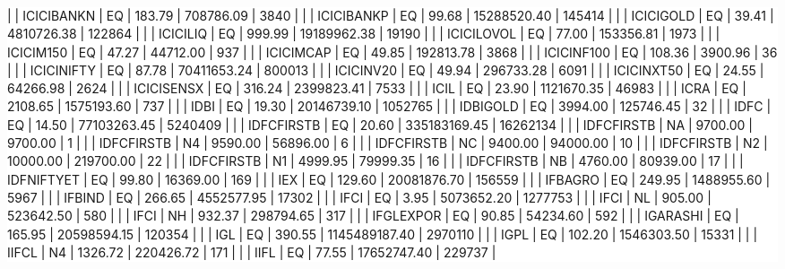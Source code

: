 |  | ICICIBANKN | EQ | 183.79 | 708786.09 | 3840 |
|  | ICICIBANKP | EQ | 99.68 | 15288520.40 | 145414 |
|  | ICICIGOLD | EQ | 39.41 | 4810726.38 | 122864 |
|  | ICICILIQ | EQ | 999.99 | 19189962.38 | 19190 |
|  | ICICILOVOL | EQ | 77.00 | 153356.81 | 1973 |
|  | ICICIM150 | EQ | 47.27 | 44712.00 | 937 |
|  | ICICIMCAP | EQ | 49.85 | 192813.78 | 3868 |
|  | ICICINF100 | EQ | 108.36 | 3900.96 | 36 |
|  | ICICINIFTY | EQ | 87.78 | 70411653.24 | 800013 |
|  | ICICINV20 | EQ | 49.94 | 296733.28 | 6091 |
|  | ICICINXT50 | EQ | 24.55 | 64266.98 | 2624 |
|  | ICICISENSX | EQ | 316.24 | 2399823.41 | 7533 |
|  | ICIL | EQ | 23.90 | 1121670.35 | 46983 |
|  | ICRA | EQ | 2108.65 | 1575193.60 | 737 |
|  | IDBI | EQ | 19.30 | 20146739.10 | 1052765 |
|  | IDBIGOLD | EQ | 3994.00 | 125746.45 | 32 |
|  | IDFC | EQ | 14.50 | 77103263.45 | 5240409 |
|  | IDFCFIRSTB | EQ | 20.60 | 335183169.45 | 16262134 |
|  | IDFCFIRSTB | NA | 9700.00 | 9700.00 | 1 |
|  | IDFCFIRSTB | N4 | 9590.00 | 56896.00 | 6 |
|  | IDFCFIRSTB | NC | 9400.00 | 94000.00 | 10 |
|  | IDFCFIRSTB | N2 | 10000.00 | 219700.00 | 22 |
|  | IDFCFIRSTB | N1 | 4999.95 | 79999.35 | 16 |
|  | IDFCFIRSTB | NB | 4760.00 | 80939.00 | 17 |
|  | IDFNIFTYET | EQ | 99.80 | 16369.00 | 169 |
|  | IEX | EQ | 129.60 | 20081876.70 | 156559 |
|  | IFBAGRO | EQ | 249.95 | 1488955.60 | 5967 |
|  | IFBIND | EQ | 266.65 | 4552577.95 | 17302 |
|  | IFCI | EQ | 3.95 | 5073652.20 | 1277753 |
|  | IFCI | NL | 905.00 | 523642.50 | 580 |
|  | IFCI | NH | 932.37 | 298794.65 | 317 |
|  | IFGLEXPOR | EQ | 90.85 | 54234.60 | 592 |
|  | IGARASHI | EQ | 165.95 | 20598594.15 | 120354 |
|  | IGL | EQ | 390.55 | 1145489187.40 | 2970110 |
|  | IGPL | EQ | 102.20 | 1546303.50 | 15331 |
|  | IIFCL | N4 | 1326.72 | 220426.72 | 171 |
|  | IIFL | EQ | 77.55 | 17652747.40 | 229737 |